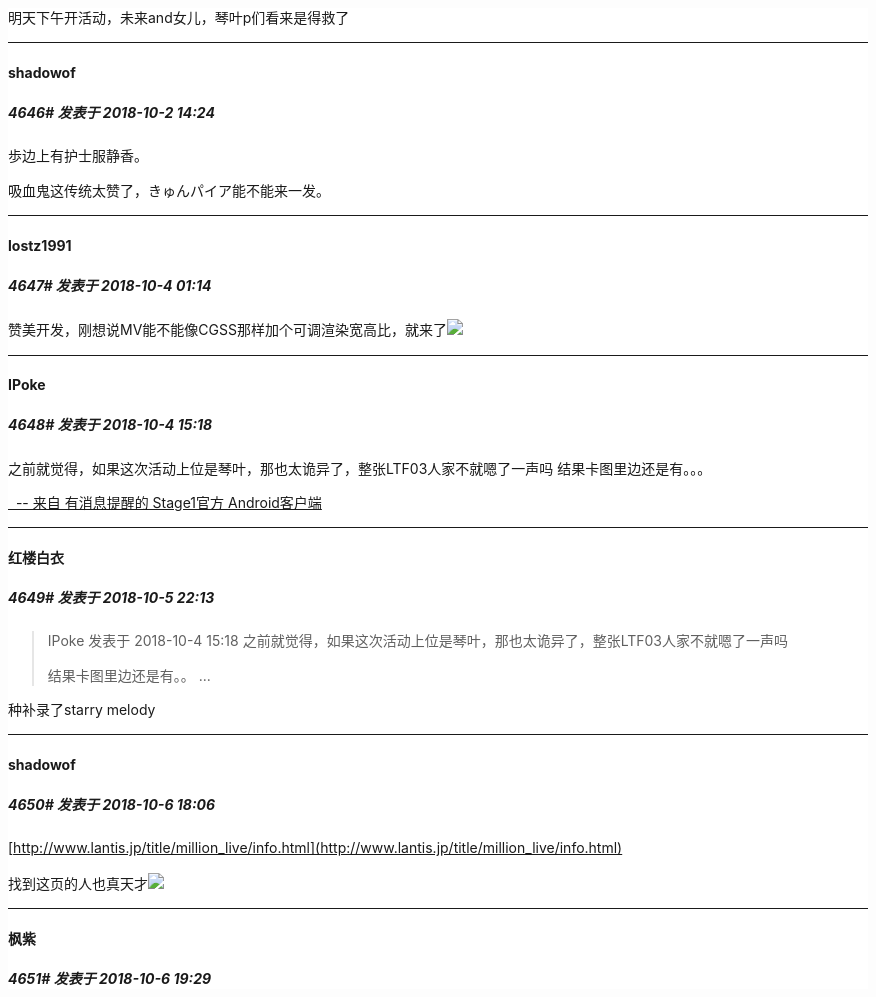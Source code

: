 明天下午开活动，未来and女儿，琴叶p们看来是得救了

*****

####  shadowof  
##### 4646#       发表于 2018-10-2 14:24

歩边上有护士服静香。

吸血鬼这传统太赞了，きゅんパイア能不能来一发。

*****

####  lostz1991  
##### 4647#       发表于 2018-10-4 01:14

赞美开发，刚想说MV能不能像CGSS那样加个可调渲染宽高比，就来了<img src="https://static.saraba1st.com/image/smiley/face2017/072.png" referrerpolicy="no-referrer">

*****

####  IPoke  
##### 4648#       发表于 2018-10-4 15:18

之前就觉得，如果这次活动上位是琴叶，那也太诡异了，整张LTF03人家不就嗯了一声吗
结果卡图里边还是有。。。

[  -- 来自 有消息提醒的 Stage1官方 Android客户端](https://www.coolapk.com/apk/140634)

*****

####  红楼白衣  
##### 4649#       发表于 2018-10-5 22:13

<blockquote>IPoke 发表于 2018-10-4 15:18
之前就觉得，如果这次活动上位是琴叶，那也太诡异了，整张LTF03人家不就嗯了一声吗

结果卡图里边还是有。。 ...</blockquote>
种补录了starry melody

*****

####  shadowof  
##### 4650#       发表于 2018-10-6 18:06

[http://www.lantis.jp/title/million_live/info.html](http://www.lantis.jp/title/million_live/info.html)

找到这页的人也真天才<img src="https://static.saraba1st.com/image/smiley/face2017/003.png" referrerpolicy="no-referrer">



*****

####  枫紫  
##### 4651#       发表于 2018-10-6 19:29
